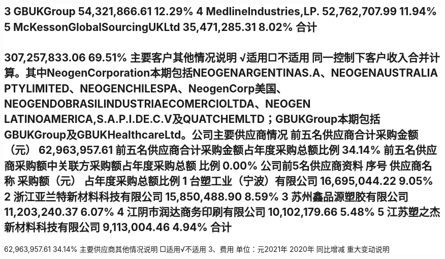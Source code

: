 3
GBUKGroup
54,321,866.61
12.29%
4
MedlineIndustries,LP.
52,762,707.99
11.94%
5
McKessonGlobalSourcingUKLtd
35,471,285.31
8.02%
合计
--
307,257,833.06
69.51%
主要客户其他情况说明
√适用□不适用
同一控制下客户收入合并计算。其中NeogenCorporation本期包括NEOGENARGENTINAS.A、NEOGENAUSTRALIA
PTYLIMITED、NEOGENCHILESPA、NeogenCorp美国、NEOGENDOBRASILINDUSTRIAECOMERCIOLTDA、NEOGEN
LATINOAMERICA,S.A.P.I.DE.C.V及QUATCHEMLTD；GBUKGroup本期包括GBUKGroup及GBUKHealthcareLtd。公司主要供应商情况
前五名供应商合计采购金额（元）
62,963,957.61
前五名供应商合计采购金额占年度采购总额比例
34.14%
前五名供应商采购额中关联方采购额占年度采购总额
比例
0.00%
公司前5名供应商资料
序号
供应商名称
采购额（元）
占年度采购总额比例
1
台塑工业（宁波）有限公司
16,695,044.22
9.05%
2
浙江亚兰特新材料科技有限公司
15,850,488.90
8.59%
3
苏州鑫品源塑胶有限公司
11,203,240.37
6.07%
4
江阴市润达商务印刷有限公司
10,102,179.66
5.48%
5
江苏塑之杰新材料科技有限公司
9,113,004.46
4.94%
合计
--
62,963,957.61
34.14%
主要供应商其他情况说明
□适用√不适用
3、费用
单位：元2021年
2020年
同比增减
重大变动说明